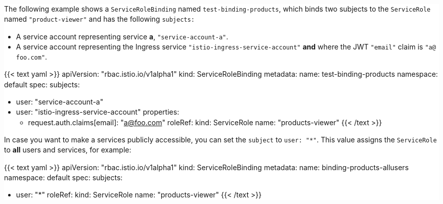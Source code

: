 The following example shows a `ServiceRoleBinding` named
`test-binding-products`, which binds two subjects to the `ServiceRole` named
`"product-viewer"` and has the following `subjects:`

* A service account representing service **a**, `"service-account-a"`.
* A service account representing the Ingress service
  `"istio-ingress-service-account"` **and** where the JWT `"email"` claim is
  `"a@foo.com"`.

{{< text yaml >}}
apiVersion: "rbac.istio.io/v1alpha1"
kind: ServiceRoleBinding
metadata:
  name: test-binding-products
  namespace: default
spec:
  subjects:
  - user: "service-account-a"
  - user: "istio-ingress-service-account"
    properties:
    - request.auth.claims[email]: "a@foo.com"
  roleRef:
    kind: ServiceRole
    name: "products-viewer"
{{< /text >}}

In case you want to make a services publicly accessible, you can set the
`subject` to `user: "*"`. This value assigns the `ServiceRole` to **all** users
and services, for example:

{{< text yaml >}}
apiVersion: "rbac.istio.io/v1alpha1"
kind: ServiceRoleBinding
metadata:
  name: binding-products-allusers
  namespace: default
spec:
  subjects:
  - user: "*"
  roleRef:
    kind: ServiceRole
    name: "products-viewer"
{{< /text >}}
